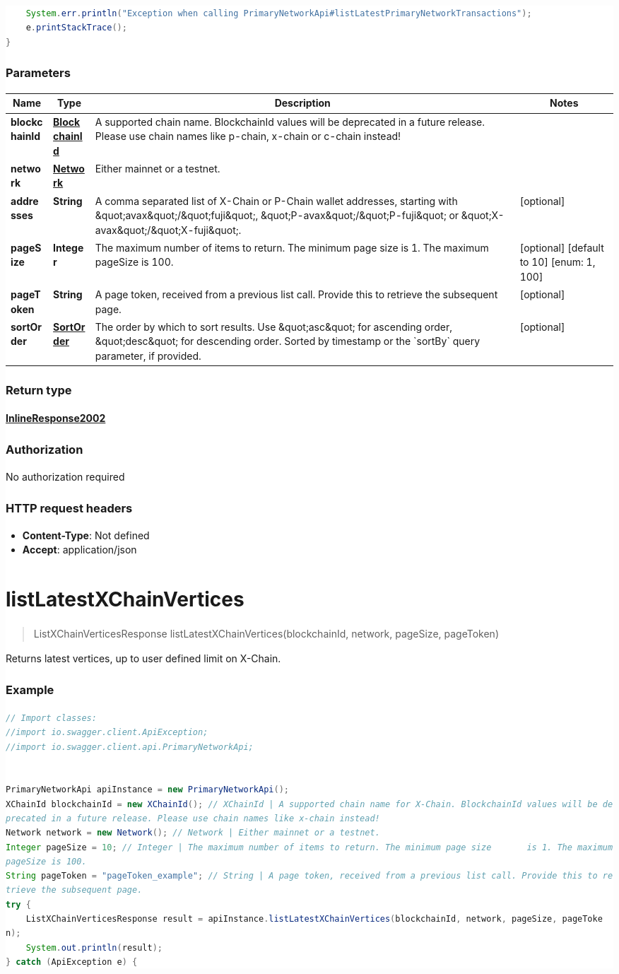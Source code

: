 ```java
    System.err.println("Exception when calling PrimaryNetworkApi#listLatestPrimaryNetworkTransactions");
    e.printStackTrace();
}
```

### Parameters

Name | Type | Description  | Notes
------------- | ------------- | ------------- | -------------
 **blockchainId** | [**BlockchainId**](.md)| A supported chain name. BlockchainId values will be deprecated in a future release. Please use chain names like p-chain, x-chain or c-chain instead! |
 **network** | [**Network**](.md)| Either mainnet or a testnet. |
 **addresses** | **String**| A comma separated list of X-Chain or P-Chain wallet addresses, starting with \&quot;avax\&quot;/\&quot;fuji\&quot;, \&quot;P-avax\&quot;/\&quot;P-fuji\&quot; or \&quot;X-avax\&quot;/\&quot;X-fuji\&quot;. | [optional]
 **pageSize** | **Integer**| The maximum number of items to return. The minimum page size       is 1. The maximum pageSize is 100. | [optional] [default to 10] [enum: 1, 100]
 **pageToken** | **String**| A page token, received from a previous list call. Provide this to retrieve the subsequent page. | [optional]
 **sortOrder** | [**SortOrder**](.md)| The order by which to sort results. Use \&quot;asc\&quot; for ascending       order, \&quot;desc\&quot; for descending order. Sorted by timestamp or the &#x60;sortBy&#x60;       query parameter, if provided. | [optional]

### Return type

[**InlineResponse2002**](InlineResponse2002.md)

### Authorization

No authorization required

### HTTP request headers

 - **Content-Type**: Not defined
 - **Accept**: application/json

<a name="listLatestXChainVertices"></a>
# **listLatestXChainVertices**
> ListXChainVerticesResponse listLatestXChainVertices(blockchainId, network, pageSize, pageToken)

Returns latest vertices, up to user defined limit on X-Chain.

### Example
```java
// Import classes:
//import io.swagger.client.ApiException;
//import io.swagger.client.api.PrimaryNetworkApi;


PrimaryNetworkApi apiInstance = new PrimaryNetworkApi();
XChainId blockchainId = new XChainId(); // XChainId | A supported chain name for X-Chain. BlockchainId values will be deprecated in a future release. Please use chain names like x-chain instead!
Network network = new Network(); // Network | Either mainnet or a testnet.
Integer pageSize = 10; // Integer | The maximum number of items to return. The minimum page size       is 1. The maximum pageSize is 100.
String pageToken = "pageToken_example"; // String | A page token, received from a previous list call. Provide this to retrieve the subsequent page.
try {
    ListXChainVerticesResponse result = apiInstance.listLatestXChainVertices(blockchainId, network, pageSize, pageToken);
    System.out.println(result);
} catch (ApiException e) {
```